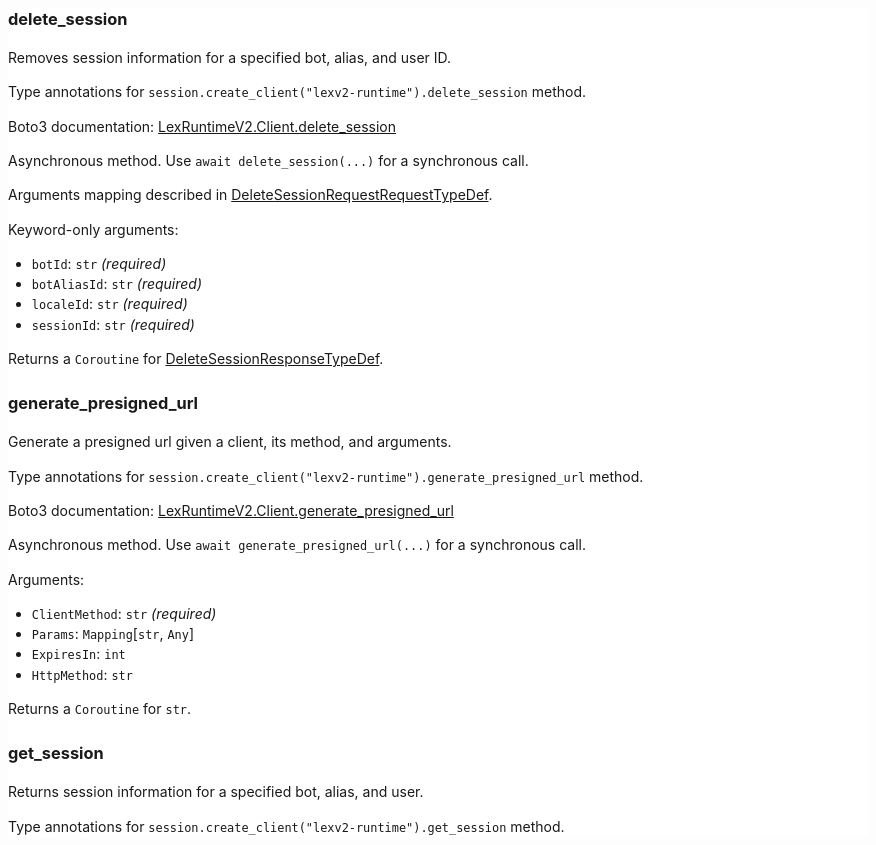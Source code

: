 ### delete_session

Removes session information for a specified bot, alias, and user ID.

Type annotations for `session.create_client("lexv2-runtime").delete_session`
method.

Boto3 documentation:
[LexRuntimeV2.Client.delete_session](https://boto3.amazonaws.com/v1/documentation/api/latest/reference/services/lexv2-runtime.html#LexRuntimeV2.Client.delete_session)

Asynchronous method. Use `await delete_session(...)` for a synchronous call.

Arguments mapping described in
[DeleteSessionRequestRequestTypeDef](./type_defs.md#deletesessionrequestrequesttypedef).

Keyword-only arguments:

- `botId`: `str` *(required)*
- `botAliasId`: `str` *(required)*
- `localeId`: `str` *(required)*
- `sessionId`: `str` *(required)*

Returns a `Coroutine` for
[DeleteSessionResponseTypeDef](./type_defs.md#deletesessionresponsetypedef).

<a id="generate\_presigned\_url"></a>

### generate_presigned_url

Generate a presigned url given a client, its method, and arguments.

Type annotations for
`session.create_client("lexv2-runtime").generate_presigned_url` method.

Boto3 documentation:
[LexRuntimeV2.Client.generate_presigned_url](https://boto3.amazonaws.com/v1/documentation/api/latest/reference/services/lexv2-runtime.html#LexRuntimeV2.Client.generate_presigned_url)

Asynchronous method. Use `await generate_presigned_url(...)` for a synchronous
call.

Arguments:

- `ClientMethod`: `str` *(required)*
- `Params`: `Mapping`\[`str`, `Any`\]
- `ExpiresIn`: `int`
- `HttpMethod`: `str`

Returns a `Coroutine` for `str`.

<a id="get\_session"></a>

### get_session

Returns session information for a specified bot, alias, and user.

Type annotations for `session.create_client("lexv2-runtime").get_session`
method.
